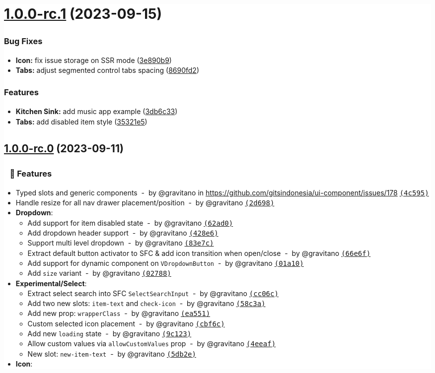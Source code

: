 
# [1.0.0-rc.1](https://github.com/gitsindonesia/ui-component/compare/v1.0.0-rc.0...v1.0.0-rc.1) (2023-09-15)


### Bug Fixes

* **Icon:** fix issue storage on SSR mode ([3e890b9](https://github.com/gitsindonesia/ui-component/commit/3e890b97a3cdf19b6ef9cc76b5f445054208a72e))
* **Tabs:** adjust segmented control tabs spacing ([8690fd2](https://github.com/gitsindonesia/ui-component/commit/8690fd2d5dbdd3406603b2d6394efcf5551a646c))


### Features

* **Kitchen Sink:** add music app example ([3db6c33](https://github.com/gitsindonesia/ui-component/commit/3db6c337a7fc359da7e3109098acca6571baec63))
* **Tabs:** add disabled item style ([35321e5](https://github.com/gitsindonesia/ui-component/commit/35321e5a8cfc617be61dd371c83de38402c979d3))






## [1.0.0-rc.0](https://github.com/gitsindonesia/ui-component/compare/v1.0.0-beta.11...v1.0.0-rc.0) (2023-09-11)

### &nbsp;&nbsp;&nbsp;🚀 Features

- Typed slots and generic components &nbsp;-&nbsp; by @gravitano in https://github.com/gitsindonesia/ui-component/issues/178 [<samp>(4c595)</samp>](https://github.com/gitsindonesia/ui-component/commit/4c59596c)
- Handle resize for all nav drawer placement/position &nbsp;-&nbsp; by @gravitano [<samp>(2d698)</samp>](https://github.com/gitsindonesia/ui-component/commit/2d6980f9)
- **Dropdown**:
  - Add support for item disabled state &nbsp;-&nbsp; by @gravitano [<samp>(62ad0)</samp>](https://github.com/gitsindonesia/ui-component/commit/62ad0433)
  - Add dropdown header support &nbsp;-&nbsp; by @gravitano [<samp>(428e6)</samp>](https://github.com/gitsindonesia/ui-component/commit/428e65d5)
  - Support multi level dropdown &nbsp;-&nbsp; by @gravitano [<samp>(83e7c)</samp>](https://github.com/gitsindonesia/ui-component/commit/83e7cc33)
  - Extract default button activator to SFC & add icon transition when open/close &nbsp;-&nbsp; by @gravitano [<samp>(66e6f)</samp>](https://github.com/gitsindonesia/ui-component/commit/66e6fef2)
  - Add support for dynamic component on `VDropdownButton` &nbsp;-&nbsp; by @gravitano [<samp>(01a10)</samp>](https://github.com/gitsindonesia/ui-component/commit/01a1068a)
  - Add `size` variant &nbsp;-&nbsp; by @gravitano [<samp>(02788)</samp>](https://github.com/gitsindonesia/ui-component/commit/02788d6b)
- **Experimental/Select**:
  - Extract select search into SFC `SelectSearchInput` &nbsp;-&nbsp; by @gravitano [<samp>(cc06c)</samp>](https://github.com/gitsindonesia/ui-component/commit/cc06c989)
  - Add two new slots: `item-text` and `check-icon` &nbsp;-&nbsp; by @gravitano [<samp>(58c3a)</samp>](https://github.com/gitsindonesia/ui-component/commit/58c3a367)
  - Add new prop: `wrapperClass` &nbsp;-&nbsp; by @gravitano [<samp>(ea551)</samp>](https://github.com/gitsindonesia/ui-component/commit/ea551d30)
  - Custom selected icon placement &nbsp;-&nbsp; by @gravitano [<samp>(cbf6c)</samp>](https://github.com/gitsindonesia/ui-component/commit/cbf6c475)
  - Add new `loading` state &nbsp;-&nbsp; by @gravitano [<samp>(9c123)</samp>](https://github.com/gitsindonesia/ui-component/commit/9c123a52)
  - Allow custom values via `allowCustomValues` prop &nbsp;-&nbsp; by @gravitano [<samp>(4eeaf)</samp>](https://github.com/gitsindonesia/ui-component/commit/4eeaf785)
  - New slot: `new-item-text` &nbsp;-&nbsp; by @gravitano [<samp>(5db2e)</samp>](https://github.com/gitsindonesia/ui-component/commit/5db2e54b)
- **Icon**: